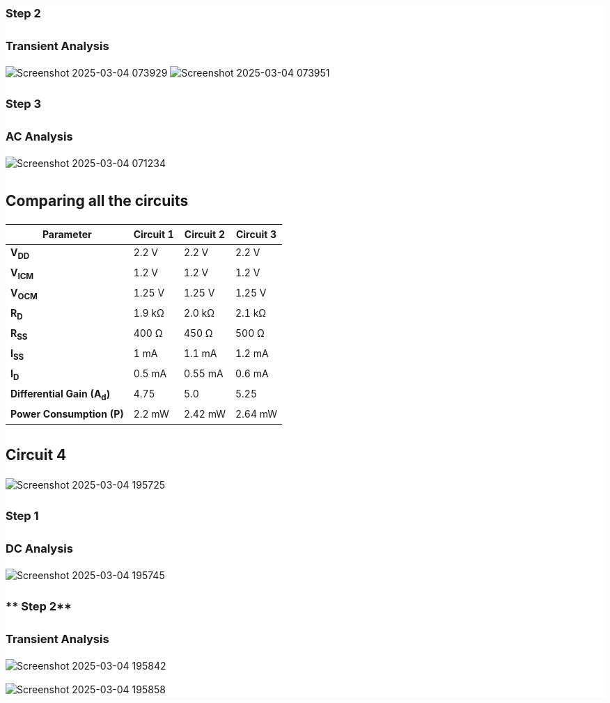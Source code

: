 ### **Step 2**
### Transient Analysis
![Screenshot 2025-03-04 073929](https://github.com/user-attachments/assets/887ccbe6-3ed4-4add-91f1-5aa6dff134e8)
![Screenshot 2025-03-04 073951](https://github.com/user-attachments/assets/656135fd-e025-4a8a-9fa2-25cddbe37df2)

### **Step 3**
### AC Analysis

![Screenshot 2025-03-04 071234](https://github.com/user-attachments/assets/c0eddf78-bcaf-413d-a13c-779455cc73c8)

## Comparing all the circuits

| **Parameter** | **Circuit 1** | **Circuit 2** | **Circuit 3** |
|---------------|---------------|---------------|---------------|
| **V<sub>DD</sub>** | 2.2 V | 2.2 V | 2.2 V |
| **V<sub>ICM</sub>** | 1.2 V | 1.2 V | 1.2 V |
| **V<sub>OCM</sub>** | 1.25 V | 1.25 V | 1.25 V |
| **R<sub>D</sub>** | 1.9 kΩ | 2.0 kΩ | 2.1 kΩ |
| **R<sub>SS</sub>** | 400 Ω | 450 Ω | 500 Ω |
| **I<sub>SS</sub>** | 1 mA | 1.1 mA | 1.2 mA |
| **I<sub>D</sub>** | 0.5 mA | 0.55 mA | 0.6 mA |
| **Differential Gain (A<sub>d</sub>)** | 4.75 | 5.0 | 5.25 |
| **Power Consumption (P)** | 2.2 mW | 2.42 mW | 2.64 mW |



## Circuit 4
![Screenshot 2025-03-04 195725](https://github.com/user-attachments/assets/d99ea730-c465-4262-acfd-bf01df26e54f)

### **Step 1**
### DC Analysis 
![Screenshot 2025-03-04 195745](https://github.com/user-attachments/assets/188d8faf-a60d-4925-a8fc-269bb4e049a0)

### ** Step 2**
### Transient Analysis
![Screenshot 2025-03-04 195842](https://github.com/user-attachments/assets/746ec562-0218-453f-8959-07b895811b9c)

![Screenshot 2025-03-04 195858](https://github.com/user-attachments/assets/6149c5fe-1fca-4413-a7fb-a73fbc3b07bf)

